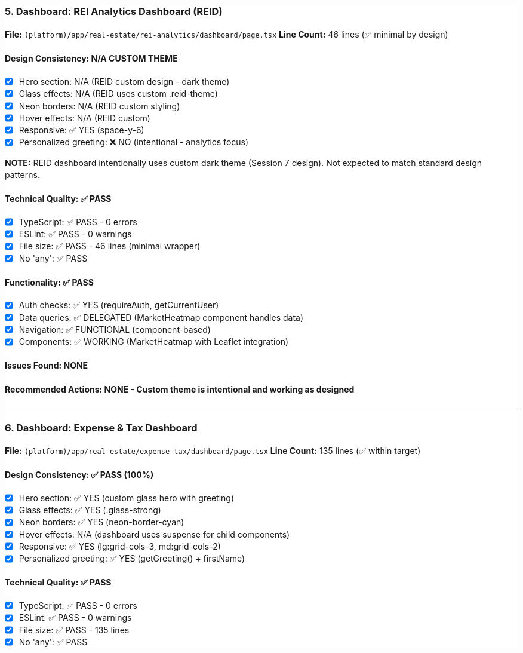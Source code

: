 ### 5. Dashboard: REI Analytics Dashboard (REID)
**File:** `(platform)/app/real-estate/rei-analytics/dashboard/page.tsx`
**Line Count:** 46 lines (✅ minimal by design)

#### Design Consistency: N/A **CUSTOM THEME**
- [x] Hero section: N/A (REID custom design - dark theme)
- [x] Glass effects: N/A (REID uses custom .reid-theme)
- [x] Neon borders: N/A (REID custom styling)
- [x] Hover effects: N/A (REID custom)
- [x] Responsive: ✅ YES (space-y-6)
- [x] Personalized greeting: ❌ NO (intentional - analytics focus)

**NOTE:** REID dashboard intentionally uses custom dark theme (Session 7 design). Not expected to match standard design patterns.

#### Technical Quality: ✅ **PASS**
- [x] TypeScript: ✅ PASS - 0 errors
- [x] ESLint: ✅ PASS - 0 warnings
- [x] File size: ✅ PASS - 46 lines (minimal wrapper)
- [x] No 'any': ✅ PASS

#### Functionality: ✅ **PASS**
- [x] Auth checks: ✅ YES (requireAuth, getCurrentUser)
- [x] Data queries: ✅ DELEGATED (MarketHeatmap component handles data)
- [x] Navigation: ✅ FUNCTIONAL (component-based)
- [x] Components: ✅ WORKING (MarketHeatmap with Leaflet integration)

#### Issues Found: **NONE**

#### Recommended Actions: **NONE** - Custom theme is intentional and working as designed

---

### 6. Dashboard: Expense & Tax Dashboard
**File:** `(platform)/app/real-estate/expense-tax/dashboard/page.tsx`
**Line Count:** 135 lines (✅ within target)

#### Design Consistency: ✅ **PASS** (100%)
- [x] Hero section: ✅ YES (custom glass hero with greeting)
- [x] Glass effects: ✅ YES (.glass-strong)
- [x] Neon borders: ✅ YES (neon-border-cyan)
- [x] Hover effects: N/A (dashboard uses suspense for child components)
- [x] Responsive: ✅ YES (lg:grid-cols-3, md:grid-cols-2)
- [x] Personalized greeting: ✅ YES (getGreeting() + firstName)

#### Technical Quality: ✅ **PASS**
- [x] TypeScript: ✅ PASS - 0 errors
- [x] ESLint: ✅ PASS - 0 warnings
- [x] File size: ✅ PASS - 135 lines
- [x] No 'any': ✅ PASS
